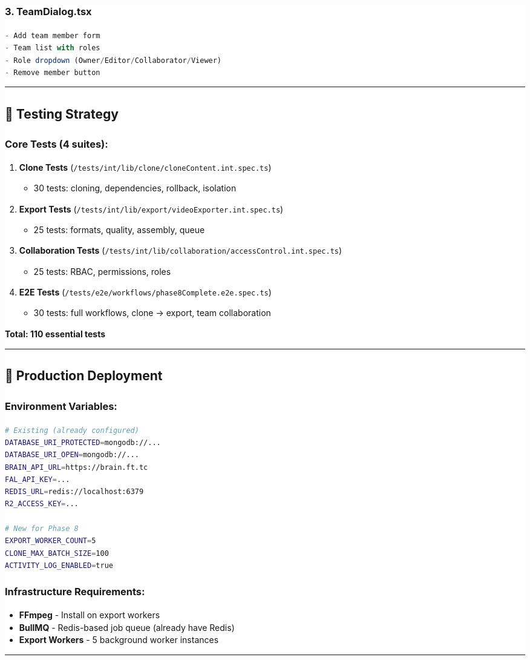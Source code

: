 ### **3. TeamDialog.tsx**
```typescript
- Add team member form
- Team list with roles
- Role dropdown (Owner/Editor/Collaborator/Viewer)
- Remove member button
```

---

## 🧪 Testing Strategy

### **Core Tests (4 suites):**

1. **Clone Tests** (`/tests/int/lib/clone/cloneContent.int.spec.ts`)
   - 30 tests: cloning, dependencies, rollback, isolation

2. **Export Tests** (`/tests/int/lib/export/videoExporter.int.spec.ts`)
   - 25 tests: formats, quality, assembly, queue

3. **Collaboration Tests** (`/tests/int/lib/collaboration/accessControl.int.spec.ts`)
   - 25 tests: RBAC, permissions, roles

4. **E2E Tests** (`/tests/e2e/workflows/phase8Complete.e2e.spec.ts`)
   - 30 tests: full workflows, clone → export, team collaboration

**Total: 110 essential tests**

---

## 🚀 Production Deployment

### **Environment Variables:**
```bash
# Existing (already configured)
DATABASE_URI_PROTECTED=mongodb://...
DATABASE_URI_OPEN=mongodb://...
BRAIN_API_URL=https://brain.ft.tc
FAL_API_KEY=...
REDIS_URL=redis://localhost:6379
R2_ACCESS_KEY=...

# New for Phase 8
EXPORT_WORKER_COUNT=5
CLONE_MAX_BATCH_SIZE=100
ACTIVITY_LOG_ENABLED=true
```

### **Infrastructure Requirements:**
- **FFmpeg** - Install on export workers
- **BullMQ** - Redis-based job queue (already have Redis)
- **Export Workers** - 5 background worker instances

---